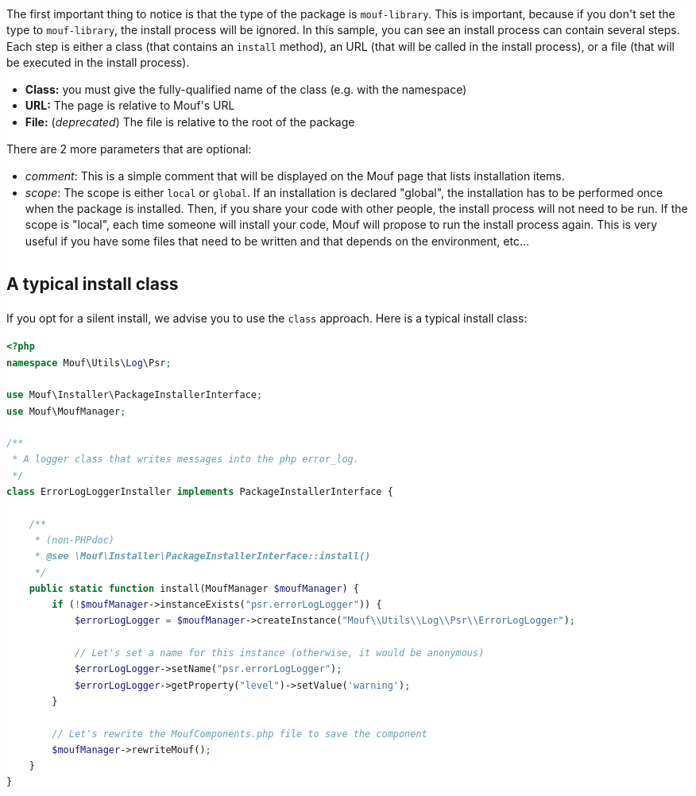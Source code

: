 The first important thing to notice is that the type of the package is `mouf-library`. 
This is important, because if you don't set the type to `mouf-library`, the install process will be ignored.
In this sample, you can see an install process can contain several steps. 
Each step is either a class (that contains an `install` method), an URL (that will be called in the install process), or a file (that will be executed in the install process).

- **Class:** you must give the fully-qualified name of the class (e.g. with the namespace)
- **URL:** The page is relative to Mouf's URL
- **File:** (*deprecated*) The file is relative to the root of the package

There are 2 more parameters that are optional:

- *comment*: This is a simple comment that will be displayed on the Mouf page that lists installation items.
- *scope*: The scope is either `local` or `global`. If an installation is declared "global", the installation has
  to be performed once when the package is installed. Then, if you share your code with other people, the install
  process will not need to be run. If the scope is "local", each time someone will install your code, Mouf will
  propose to run the install process again. This is very useful if you have some files that need to be written
  and that depends on the environment, etc...  

A typical install class
-----------------------

If you opt for a silent install, we advise you to use the `class` approach. Here is a typical install class:

```php
<?php
namespace Mouf\Utils\Log\Psr;

use Mouf\Installer\PackageInstallerInterface;
use Mouf\MoufManager;

/**
 * A logger class that writes messages into the php error_log.
 */
class ErrorLogLoggerInstaller implements PackageInstallerInterface {

	/**
	 * (non-PHPdoc)
	 * @see \Mouf\Installer\PackageInstallerInterface::install()
	 */
	public static function install(MoufManager $moufManager) {
		if (!$moufManager->instanceExists("psr.errorLogLogger")) {
			$errorLogLogger = $moufManager->createInstance("Mouf\\Utils\\Log\\Psr\\ErrorLogLogger");
			
			// Let's set a name for this instance (otherwise, it would be anonymous)
			$errorLogLogger->setName("psr.errorLogLogger");
			$errorLogLogger->getProperty("level")->setValue('warning');
		}
		
		// Let's rewrite the MoufComponents.php file to save the component
		$moufManager->rewriteMouf();
	}
}
```
